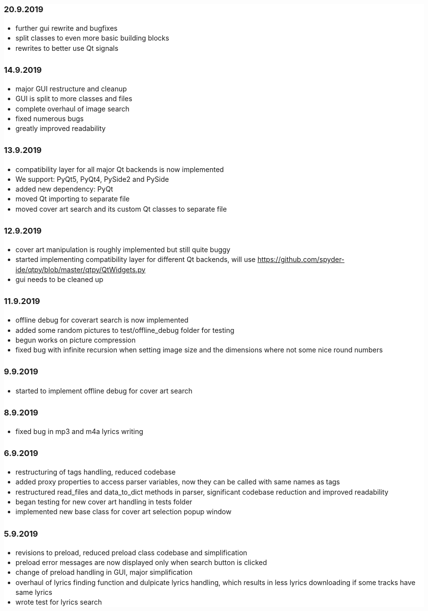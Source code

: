 
### 20.9.2019
- further gui rewrite and bugfixes
- split classes to even more basic building blocks
- rewrites to better use Qt signals

### 14.9.2019
- major GUI restructure and cleanup
- GUI is split to more classes and files
- complete overhaul of image search
- fixed numerous bugs
- greatly improved readability

### 13.9.2019
- compatibility layer for all major Qt backends is now implemented
- We support: PyQt5, PyQt4, PySide2 and PySide
- added new dependency: PyQt
- moved Qt importing to separate file
- moved cover art search and its custom Qt classes to separate file

### 12.9.2019
- cover art manipulation is roughly implemented but still quite buggy
- started implementing compatibility layer for different Qt backends, will use
  https://github.com/spyder-ide/qtpy/blob/master/qtpy/QtWidgets.py
- gui needs to be cleaned up 

### 11.9.2019
- offline debug for coverart search is now implemented
- added some random pictures to test/offline_debug folder for testing
- begun works on picture compression
- fixed bug with infinite recursion when setting image size and the
  dimensions where not some nice round numbers

### 9.9.2019
- started to implement offline debug for cover art search

### 8.9.2019
- fixed bug in mp3 and m4a lyrics writing

### 6.9.2019
- restructuring of tags handling, reduced codebase
- added proxy properties to access parser variables, now they can be called
  with same names as tags
- restructured read_files and data_to_dict methods in parser, significant
  codebase reduction and improved readability
- began testing for new cover art handling in tests folder
- implemented new base class for cover art selection popup window

### 5.9.2019
- revisions to preload, reduced preload class codebase and simplification
- preload error messages are now displayed only when search button is clicked
- change of preload handling in GUI, major simplification
- overhaul of lyrics finding function and dulpicate lyrics handling, which
  results in less lyrics downloading if some tracks have same lyrics
- wrote test for lyrics search
